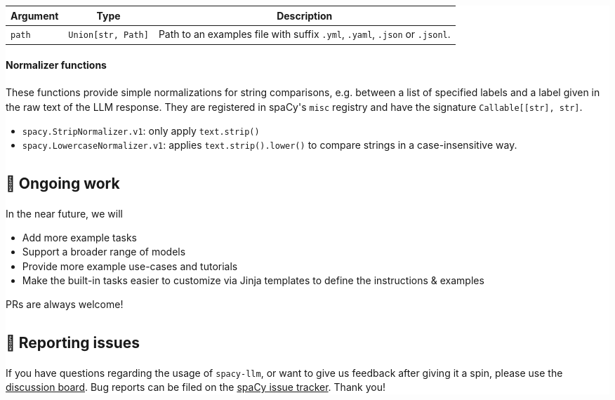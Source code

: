 | Argument | Type               | Description                                                                |
| -------- | ------------------ | -------------------------------------------------------------------------- |
| `path`   | `Union[str, Path]` | Path to an examples file with suffix `.yml`, `.yaml`, `.json` or `.jsonl`. |

#### Normalizer functions

These functions provide simple normalizations for string comparisons, e.g. between a list of specified labels
and a label given in the raw text of the LLM response. They are registered in spaCy's `misc` registry
and have the signature `Callable[[str], str]`.

- `spacy.StripNormalizer.v1`: only apply `text.strip()`
- `spacy.LowercaseNormalizer.v1`: applies `text.strip().lower()` to compare strings in a case-insensitive way.

## 🚀 Ongoing work

In the near future, we will

- Add more example tasks
- Support a broader range of models
- Provide more example use-cases and tutorials
- Make the built-in tasks easier to customize via Jinja templates to define the instructions & examples

PRs are always welcome!

## 📝️ Reporting issues

If you have questions regarding the usage of `spacy-llm`, or want to give us feedback after giving it a spin, please use the
[discussion board](https://github.com/explosion/spaCy/discussions).
Bug reports can be filed on the [spaCy issue tracker](https://github.com/explosion/spaCy/issues). Thank you!
